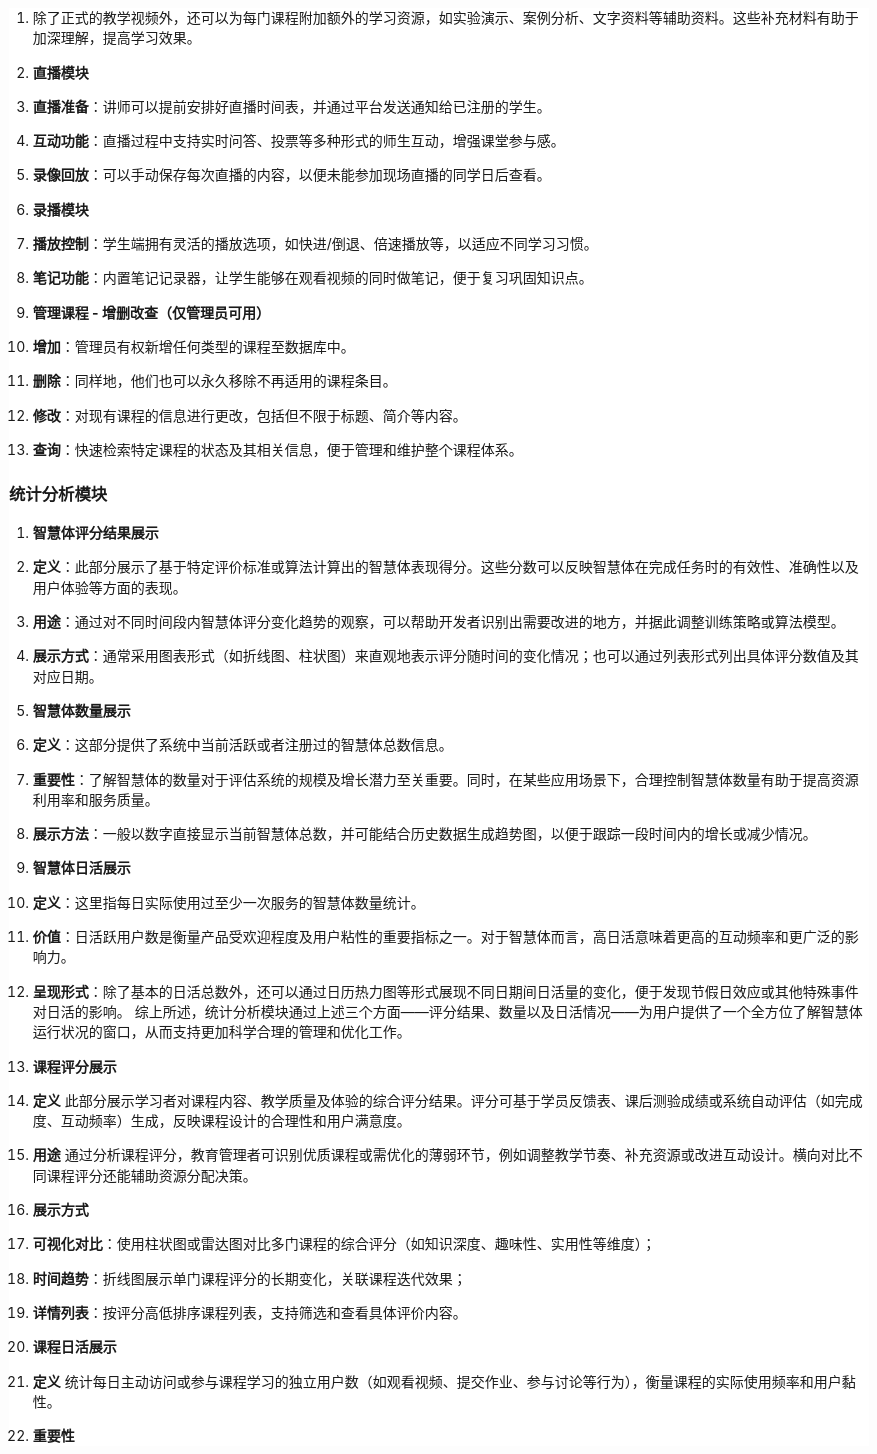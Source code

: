 1. 除了正式的教学视频外，还可以为每门课程附加额外的学习资源，如实验演示、案例分析、文字资料等辅助资料。这些补充材料有助于加深理解，提高学习效果。

1. **直播模块**

1. **直播准备**：讲师可以提前安排好直播时间表，并通过平台发送通知给已注册的学生。
2. **互动功能**：直播过程中支持实时问答、投票等多种形式的师生互动，增强课堂参与感。
3. **录像回放**：可以手动保存每次直播的内容，以便未能参加现场直播的同学日后查看。

1. **录播模块**

1. **播放控制**：学生端拥有灵活的播放选项，如快进/倒退、倍速播放等，以适应不同学习习惯。
2. **笔记功能**：内置笔记记录器，让学生能够在观看视频的同时做笔记，便于复习巩固知识点。

1. **管理课程 - 增删改查（仅管理员可用）**

1. **增加**：管理员有权新增任何类型的课程至数据库中。
2. **删除**：同样地，他们也可以永久移除不再适用的课程条目。
3. **修改**：对现有课程的信息进行更改，包括但不限于标题、简介等内容。
4. **查询**：快速检索特定课程的状态及其相关信息，便于管理和维护整个课程体系。

### 统计分析模块

1. **智慧体评分结果展示**

1. **定义**：此部分展示了基于特定评价标准或算法计算出的智慧体表现得分。这些分数可以反映智慧体在完成任务时的有效性、准确性以及用户体验等方面的表现。
2. **用途**：通过对不同时间段内智慧体评分变化趋势的观察，可以帮助开发者识别出需要改进的地方，并据此调整训练策略或算法模型。
3. **展示方式**：通常采用图表形式（如折线图、柱状图）来直观地表示评分随时间的变化情况；也可以通过列表形式列出具体评分数值及其对应日期。

1. **智慧体数量展示**

1. **定义**：这部分提供了系统中当前活跃或者注册过的智慧体总数信息。
2. **重要性**：了解智慧体的数量对于评估系统的规模及增长潜力至关重要。同时，在某些应用场景下，合理控制智慧体数量有助于提高资源利用率和服务质量。
3. **展示方法**：一般以数字直接显示当前智慧体总数，并可能结合历史数据生成趋势图，以便于跟踪一段时间内的增长或减少情况。

1. **智慧体日活展示**

1. **定义**：这里指每日实际使用过至少一次服务的智慧体数量统计。
2. **价值**：日活跃用户数是衡量产品受欢迎程度及用户粘性的重要指标之一。对于智慧体而言，高日活意味着更高的互动频率和更广泛的影响力。
3. **呈现形式**：除了基本的日活总数外，还可以通过日历热力图等形式展现不同日期间日活量的变化，便于发现节假日效应或其他特殊事件对日活的影响。
   综上所述，统计分析模块通过上述三个方面——评分结果、数量以及日活情况——为用户提供了一个全方位了解智慧体运行状况的窗口，从而支持更加科学合理的管理和优化工作。

1. **课程评分展示**

1. **定义**
   此部分展示学习者对课程内容、教学质量及体验的综合评分结果。评分可基于学员反馈表、课后测验成绩或系统自动评估（如完成度、互动频率）生成，反映课程设计的合理性和用户满意度。
2. **用途**
   通过分析课程评分，教育管理者可识别优质课程或需优化的薄弱环节，例如调整教学节奏、补充资源或改进互动设计。横向对比不同课程评分还能辅助资源分配决策。
3. **展示方式**
4. **可视化对比**：使用柱状图或雷达图对比多门课程的综合评分（如知识深度、趣味性、实用性等维度）；
5. **时间趋势**：折线图展示单门课程评分的长期变化，关联课程迭代效果；
6. **详情列表**：按评分高低排序课程列表，支持筛选和查看具体评价内容。

1. **课程日活展示**

1. **定义**
   统计每日主动访问或参与课程学习的独立用户数（如观看视频、提交作业、参与讨论等行为），衡量课程的实际使用频率和用户黏性。
2. **重要性**
